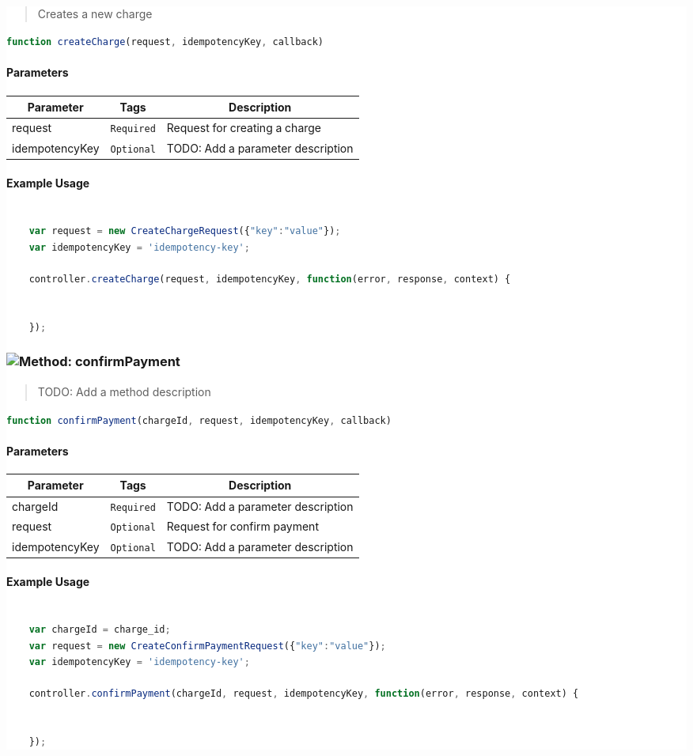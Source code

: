 > Creates a new charge


```javascript
function createCharge(request, idempotencyKey, callback)
```
#### Parameters

| Parameter | Tags | Description |
|-----------|------|-------------|
| request |  ``` Required ```  | Request for creating a charge |
| idempotencyKey |  ``` Optional ```  | TODO: Add a parameter description |



#### Example Usage

```javascript

    var request = new CreateChargeRequest({"key":"value"});
    var idempotencyKey = 'idempotency-key';

    controller.createCharge(request, idempotencyKey, function(error, response, context) {

    
    });
```



### <a name="confirm_payment"></a>![Method: ](https://apidocs.io/img/method.png ".ChargesController.confirmPayment") confirmPayment

> TODO: Add a method description


```javascript
function confirmPayment(chargeId, request, idempotencyKey, callback)
```
#### Parameters

| Parameter | Tags | Description |
|-----------|------|-------------|
| chargeId |  ``` Required ```  | TODO: Add a parameter description |
| request |  ``` Optional ```  | Request for confirm payment |
| idempotencyKey |  ``` Optional ```  | TODO: Add a parameter description |



#### Example Usage

```javascript

    var chargeId = charge_id;
    var request = new CreateConfirmPaymentRequest({"key":"value"});
    var idempotencyKey = 'idempotency-key';

    controller.confirmPayment(chargeId, request, idempotencyKey, function(error, response, context) {

    
    });
```
